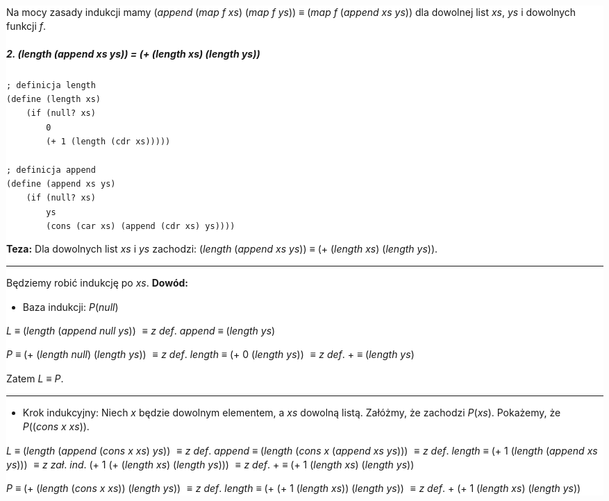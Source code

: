 
Na mocy zasady indukcji mamy
($append$ ($map$ $f$ $xs$) ($map$ $f$ $ys$)) $\equiv$ ($map$ $f$ ($append$ $xs$ $ys$))
dla dowolnej list $xs$, $ys$ i dowolnych funkcji $f$.

##### 2. (length (append xs ys)) = (+ (length xs) (length ys))
```racket=
; definicja length
(define (length xs)
    (if (null? xs)
        0
        (+ 1 (length (cdr xs)))))

; definicja append
(define (append xs ys)
    (if (null? xs)
        ys
        (cons (car xs) (append (cdr xs) ys))))
```

**Teza:**
Dla dowolnych list $xs$ i $ys$ zachodzi:
($length$ ($append$ $xs$ $ys$)) $\equiv$ ($+$ ($length$ $xs$) ($length$ $ys$)).

---

Będziemy robić indukcję po $xs$.
**Dowód:**
* Baza indukcji: $P(null)$

$L$ $\equiv$ ($length$ ($append$ $null$ $ys$)) $\equiv{z\ def.\ append}$
$\equiv$ ($length$ $ys$)

$P$ $\equiv$ ($+$ ($length$ $null$) ($length$ $ys$)) $\equiv{z\ def.\ length}$
$\equiv$ (+ $0$ ($length$ $ys$)) $\equiv{z\ def.\ +}$
$\equiv$ ($length$ $ys$)

Zatem $L$ $\equiv$ $P$.

---

* Krok indukcyjny:
Niech $x$ będzie dowolnym elementem, a $xs$ dowolną listą. Załóżmy, że zachodzi $P(xs)$. Pokażemy, że $P((cons\ x\ xs))$.

$L$ $\equiv$ ($length$ ($append$ $(cons\ x\ xs)$ $ys$)) $\equiv{z\ def.\ append}$
$\equiv$ ($length$ ($cons$ $x$ ($append$ $xs$ $ys$))) $\equiv{z\ def.\ length}$
$\equiv$ ($+$ $1$ ($length$ ($append$ $xs$ $ys$))) $\equiv{z\ zał.\ ind.}$
($+$ $1$ ($+$ ($length$ $xs$) ($length$ $ys$))) $\equiv{z\ def.\ +}$
$\equiv$ ($+$ $1$ ($length$ $xs$) ($length$ $ys$))


$P$ $\equiv$ ($+$ ($length$ $(cons\ x\ xs)$) ($length$ $ys$)) $\equiv{z\ def.\ length}$
$\equiv$ ($+$ ($+$ $1$ ($length$ $xs$)) ($length$ $ys$)) $\equiv{z\ def.\ +}$
($+$ $1$ ($length$ $xs$) ($length$ $ys$))
